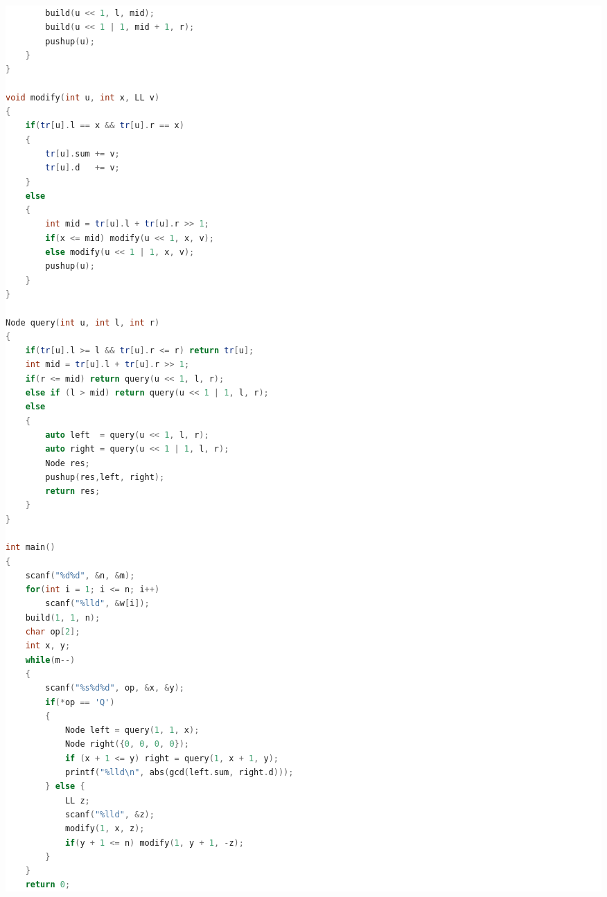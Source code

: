 ```cpp
        build(u << 1, l, mid);
        build(u << 1 | 1, mid + 1, r);
        pushup(u);
    }
}

void modify(int u, int x, LL v)
{
    if(tr[u].l == x && tr[u].r == x)
    {
        tr[u].sum += v;
        tr[u].d   += v;
    }
    else
    {
        int mid = tr[u].l + tr[u].r >> 1;
        if(x <= mid) modify(u << 1, x, v);
        else modify(u << 1 | 1, x, v);
        pushup(u);
    }
}

Node query(int u, int l, int r)
{
    if(tr[u].l >= l && tr[u].r <= r) return tr[u];
    int mid = tr[u].l + tr[u].r >> 1;
    if(r <= mid) return query(u << 1, l, r);
    else if (l > mid) return query(u << 1 | 1, l, r);
    else
    {
        auto left  = query(u << 1, l, r);
        auto right = query(u << 1 | 1, l, r);
        Node res;
        pushup(res,left, right);
        return res;
    }
}

int main()
{
    scanf("%d%d", &n, &m);
    for(int i = 1; i <= n; i++)
        scanf("%lld", &w[i]);
    build(1, 1, n);
    char op[2];
    int x, y;
    while(m--)
    {
        scanf("%s%d%d", op, &x, &y);
        if(*op == 'Q')
        {
            Node left = query(1, 1, x);
            Node right({0, 0, 0, 0});
            if (x + 1 <= y) right = query(1, x + 1, y);
            printf("%lld\n", abs(gcd(left.sum, right.d)));
        } else {
            LL z;
            scanf("%lld", &z);
            modify(1, x, z);
            if(y + 1 <= n) modify(1, y + 1, -z);
        }
    }
    return 0;
```